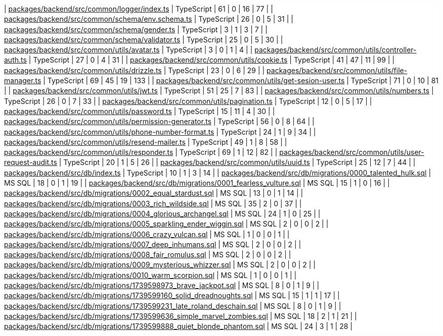 | [packages/backend/src/common/logger/index.ts](/packages/backend/src/common/logger/index.ts) | TypeScript | 61 | 0 | 16 | 77 |
| [packages/backend/src/common/schema/env.schema.ts](/packages/backend/src/common/schema/env.schema.ts) | TypeScript | 26 | 0 | 5 | 31 |
| [packages/backend/src/common/schema/gender.ts](/packages/backend/src/common/schema/gender.ts) | TypeScript | 3 | 1 | 3 | 7 |
| [packages/backend/src/common/schema/validator.ts](/packages/backend/src/common/schema/validator.ts) | TypeScript | 25 | 0 | 5 | 30 |
| [packages/backend/src/common/utils/avatar.ts](/packages/backend/src/common/utils/avatar.ts) | TypeScript | 3 | 0 | 1 | 4 |
| [packages/backend/src/common/utils/controller-auth.ts](/packages/backend/src/common/utils/controller-auth.ts) | TypeScript | 27 | 0 | 4 | 31 |
| [packages/backend/src/common/utils/cookie.ts](/packages/backend/src/common/utils/cookie.ts) | TypeScript | 41 | 47 | 11 | 99 |
| [packages/backend/src/common/utils/drizzle.ts](/packages/backend/src/common/utils/drizzle.ts) | TypeScript | 23 | 0 | 6 | 29 |
| [packages/backend/src/common/utils/file-manager.ts](/packages/backend/src/common/utils/file-manager.ts) | TypeScript | 69 | 45 | 19 | 133 |
| [packages/backend/src/common/utils/get-sesion-user.ts](/packages/backend/src/common/utils/get-sesion-user.ts) | TypeScript | 71 | 0 | 10 | 81 |
| [packages/backend/src/common/utils/jwt.ts](/packages/backend/src/common/utils/jwt.ts) | TypeScript | 51 | 25 | 7 | 83 |
| [packages/backend/src/common/utils/numbers.ts](/packages/backend/src/common/utils/numbers.ts) | TypeScript | 26 | 0 | 7 | 33 |
| [packages/backend/src/common/utils/pagination.ts](/packages/backend/src/common/utils/pagination.ts) | TypeScript | 12 | 0 | 5 | 17 |
| [packages/backend/src/common/utils/password.ts](/packages/backend/src/common/utils/password.ts) | TypeScript | 15 | 11 | 4 | 30 |
| [packages/backend/src/common/utils/permission-generator.ts](/packages/backend/src/common/utils/permission-generator.ts) | TypeScript | 56 | 0 | 8 | 64 |
| [packages/backend/src/common/utils/phone-number-format.ts](/packages/backend/src/common/utils/phone-number-format.ts) | TypeScript | 24 | 1 | 9 | 34 |
| [packages/backend/src/common/utils/resend-mailer.ts](/packages/backend/src/common/utils/resend-mailer.ts) | TypeScript | 49 | 1 | 8 | 58 |
| [packages/backend/src/common/utils/responder.ts](/packages/backend/src/common/utils/responder.ts) | TypeScript | 69 | 1 | 12 | 82 |
| [packages/backend/src/common/utils/user-request-audit.ts](/packages/backend/src/common/utils/user-request-audit.ts) | TypeScript | 20 | 1 | 5 | 26 |
| [packages/backend/src/common/utils/uuid.ts](/packages/backend/src/common/utils/uuid.ts) | TypeScript | 25 | 12 | 7 | 44 |
| [packages/backend/src/db/index.ts](/packages/backend/src/db/index.ts) | TypeScript | 10 | 1 | 3 | 14 |
| [packages/backend/src/db/migrations/0000\_talented\_hulk.sql](/packages/backend/src/db/migrations/0000_talented_hulk.sql) | MS SQL | 18 | 0 | 1 | 19 |
| [packages/backend/src/db/migrations/0001\_fearless\_vulture.sql](/packages/backend/src/db/migrations/0001_fearless_vulture.sql) | MS SQL | 15 | 1 | 0 | 16 |
| [packages/backend/src/db/migrations/0002\_equal\_stardust.sql](/packages/backend/src/db/migrations/0002_equal_stardust.sql) | MS SQL | 13 | 0 | 1 | 14 |
| [packages/backend/src/db/migrations/0003\_rich\_wildside.sql](/packages/backend/src/db/migrations/0003_rich_wildside.sql) | MS SQL | 35 | 2 | 0 | 37 |
| [packages/backend/src/db/migrations/0004\_glorious\_archangel.sql](/packages/backend/src/db/migrations/0004_glorious_archangel.sql) | MS SQL | 24 | 1 | 0 | 25 |
| [packages/backend/src/db/migrations/0005\_sparkling\_ender\_wiggin.sql](/packages/backend/src/db/migrations/0005_sparkling_ender_wiggin.sql) | MS SQL | 2 | 0 | 0 | 2 |
| [packages/backend/src/db/migrations/0006\_crazy\_vulcan.sql](/packages/backend/src/db/migrations/0006_crazy_vulcan.sql) | MS SQL | 1 | 0 | 0 | 1 |
| [packages/backend/src/db/migrations/0007\_deep\_inhumans.sql](/packages/backend/src/db/migrations/0007_deep_inhumans.sql) | MS SQL | 2 | 0 | 0 | 2 |
| [packages/backend/src/db/migrations/0008\_fair\_romulus.sql](/packages/backend/src/db/migrations/0008_fair_romulus.sql) | MS SQL | 2 | 0 | 0 | 2 |
| [packages/backend/src/db/migrations/0009\_mysterious\_whizzer.sql](/packages/backend/src/db/migrations/0009_mysterious_whizzer.sql) | MS SQL | 2 | 0 | 0 | 2 |
| [packages/backend/src/db/migrations/0010\_warm\_scorpion.sql](/packages/backend/src/db/migrations/0010_warm_scorpion.sql) | MS SQL | 1 | 0 | 0 | 1 |
| [packages/backend/src/db/migrations/1739598973\_brave\_jackpot.sql](/packages/backend/src/db/migrations/1739598973_brave_jackpot.sql) | MS SQL | 8 | 0 | 1 | 9 |
| [packages/backend/src/db/migrations/1739599160\_solid\_dreadnoughts.sql](/packages/backend/src/db/migrations/1739599160_solid_dreadnoughts.sql) | MS SQL | 15 | 1 | 1 | 17 |
| [packages/backend/src/db/migrations/1739599231\_late\_roland\_deschain.sql](/packages/backend/src/db/migrations/1739599231_late_roland_deschain.sql) | MS SQL | 8 | 0 | 1 | 9 |
| [packages/backend/src/db/migrations/1739599636\_simple\_marvel\_zombies.sql](/packages/backend/src/db/migrations/1739599636_simple_marvel_zombies.sql) | MS SQL | 18 | 2 | 1 | 21 |
| [packages/backend/src/db/migrations/1739599888\_quiet\_blonde\_phantom.sql](/packages/backend/src/db/migrations/1739599888_quiet_blonde_phantom.sql) | MS SQL | 24 | 3 | 1 | 28 |